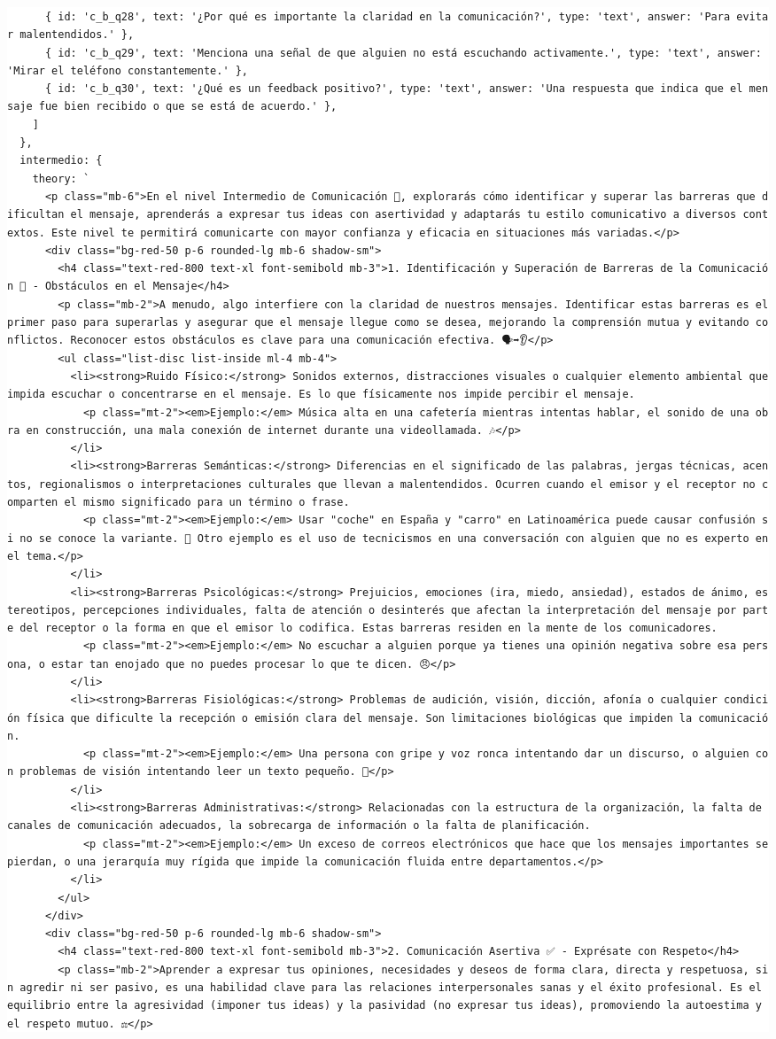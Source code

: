           { id: 'c_b_q28', text: '¿Por qué es importante la claridad en la comunicación?', type: 'text', answer: 'Para evitar malentendidos.' },
          { id: 'c_b_q29', text: 'Menciona una señal de que alguien no está escuchando activamente.', type: 'text', answer: 'Mirar el teléfono constantemente.' },
          { id: 'c_b_q30', text: '¿Qué es un feedback positivo?', type: 'text', answer: 'Una respuesta que indica que el mensaje fue bien recibido o que se está de acuerdo.' },
        ]
      },
      intermedio: {
        theory: `
          <p class="mb-6">En el nivel Intermedio de Comunicación 🤝, explorarás cómo identificar y superar las barreras que dificultan el mensaje, aprenderás a expresar tus ideas con asertividad y adaptarás tu estilo comunicativo a diversos contextos. Este nivel te permitirá comunicarte con mayor confianza y eficacia en situaciones más variadas.</p>
          <div class="bg-red-50 p-6 rounded-lg mb-6 shadow-sm">
            <h4 class="text-red-800 text-xl font-semibold mb-3">1. Identificación y Superación de Barreras de la Comunicación 🚧 - Obstáculos en el Mensaje</h4>
            <p class="mb-2">A menudo, algo interfiere con la claridad de nuestros mensajes. Identificar estas barreras es el primer paso para superarlas y asegurar que el mensaje llegue como se desea, mejorando la comprensión mutua y evitando conflictos. Reconocer estos obstáculos es clave para una comunicación efectiva. 🗣️➡️👂</p>
            <ul class="list-disc list-inside ml-4 mb-4">
              <li><strong>Ruido Físico:</strong> Sonidos externos, distracciones visuales o cualquier elemento ambiental que impida escuchar o concentrarse en el mensaje. Es lo que físicamente nos impide percibir el mensaje.
                <p class="mt-2"><em>Ejemplo:</em> Música alta en una cafetería mientras intentas hablar, el sonido de una obra en construcción, una mala conexión de internet durante una videollamada. 🎶</p>
              </li>
              <li><strong>Barreras Semánticas:</strong> Diferencias en el significado de las palabras, jergas técnicas, acentos, regionalismos o interpretaciones culturales que llevan a malentendidos. Ocurren cuando el emisor y el receptor no comparten el mismo significado para un término o frase.
                <p class="mt-2"><em>Ejemplo:</em> Usar "coche" en España y "carro" en Latinoamérica puede causar confusión si no se conoce la variante. 🚗 Otro ejemplo es el uso de tecnicismos en una conversación con alguien que no es experto en el tema.</p>
              </li>
              <li><strong>Barreras Psicológicas:</strong> Prejuicios, emociones (ira, miedo, ansiedad), estados de ánimo, estereotipos, percepciones individuales, falta de atención o desinterés que afectan la interpretación del mensaje por parte del receptor o la forma en que el emisor lo codifica. Estas barreras residen en la mente de los comunicadores.
                <p class="mt-2"><em>Ejemplo:</em> No escuchar a alguien porque ya tienes una opinión negativa sobre esa persona, o estar tan enojado que no puedes procesar lo que te dicen. 😠</p>
              </li>
              <li><strong>Barreras Fisiológicas:</strong> Problemas de audición, visión, dicción, afonía o cualquier condición física que dificulte la recepción o emisión clara del mensaje. Son limitaciones biológicas que impiden la comunicación.
                <p class="mt-2"><em>Ejemplo:</em> Una persona con gripe y voz ronca intentando dar un discurso, o alguien con problemas de visión intentando leer un texto pequeño. 🤒</p>
              </li>
              <li><strong>Barreras Administrativas:</strong> Relacionadas con la estructura de la organización, la falta de canales de comunicación adecuados, la sobrecarga de información o la falta de planificación.
                <p class="mt-2"><em>Ejemplo:</em> Un exceso de correos electrónicos que hace que los mensajes importantes se pierdan, o una jerarquía muy rígida que impide la comunicación fluida entre departamentos.</p>
              </li>
            </ul>
          </div>
          <div class="bg-red-50 p-6 rounded-lg mb-6 shadow-sm">
            <h4 class="text-red-800 text-xl font-semibold mb-3">2. Comunicación Asertiva ✅ - Exprésate con Respeto</h4>
            <p class="mb-2">Aprender a expresar tus opiniones, necesidades y deseos de forma clara, directa y respetuosa, sin agredir ni ser pasivo, es una habilidad clave para las relaciones interpersonales sanas y el éxito profesional. Es el equilibrio entre la agresividad (imponer tus ideas) y la pasividad (no expresar tus ideas), promoviendo la autoestima y el respeto mutuo. ⚖️</p>